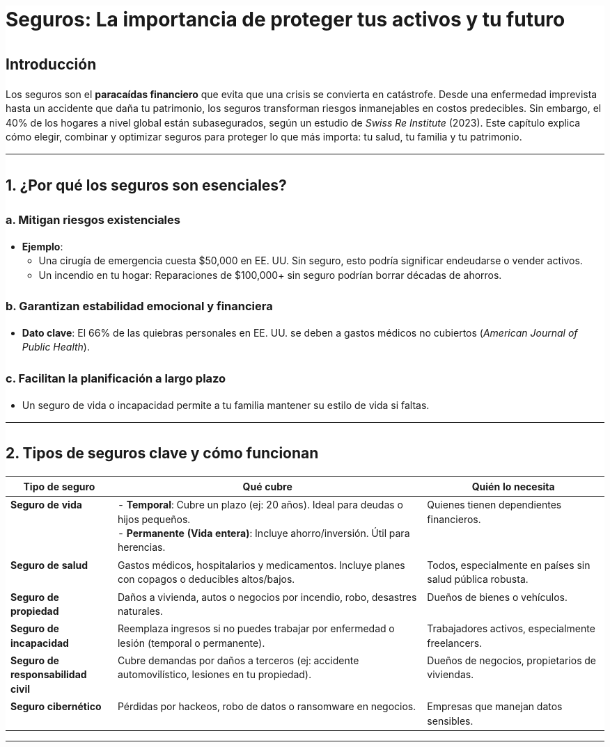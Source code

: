 # Seguros: La importancia de proteger tus activos y tu futuro

## Introducción

Los seguros son el **paracaídas financiero** que evita que una crisis se convierta en catástrofe. Desde una enfermedad imprevista hasta un accidente que daña tu patrimonio, los seguros transforman riesgos inmanejables en costos predecibles. Sin embargo, el 40% de los hogares a nivel global están subasegurados, según un estudio de *Swiss Re Institute* (2023). Este capítulo explica cómo elegir, combinar y optimizar seguros para proteger lo que más importa: tu salud, tu familia y tu patrimonio.

---

## 1. ¿Por qué los seguros son esenciales?

### a. Mitigan riesgos existenciales

- **Ejemplo**:  
  - Una cirugía de emergencia cuesta $50,000 en EE. UU. Sin seguro, esto podría significar endeudarse o vender activos.  
  - Un incendio en tu hogar: Reparaciones de $100,000+ sin seguro podrían borrar décadas de ahorros.  

### b. Garantizan estabilidad emocional y financiera

- **Dato clave**: El 66% de las quiebras personales en EE. UU. se deben a gastos médicos no cubiertos (*American Journal of Public Health*).  

### c. Facilitan la planificación a largo plazo

- Un seguro de vida o incapacidad permite a tu familia mantener su estilo de vida si faltas.  

---

## 2. Tipos de seguros clave y cómo funcionan

| **Tipo de seguro**       | **Qué cubre**                                                                 | **Quién lo necesita**                          |  
|--------------------------|-------------------------------------------------------------------------------|------------------------------------------------|  
| **Seguro de vida**       | - **Temporal**: Cubre un plazo (ej: 20 años). Ideal para deudas o hijos pequeños. <br> - **Permanente (Vida entera)**: Incluye ahorro/inversión. Útil para herencias. | Quienes tienen dependientes financieros. |  
| **Seguro de salud**      | Gastos médicos, hospitalarios y medicamentos. Incluye planes con copagos o deducibles altos/bajos. | Todos, especialmente en países sin salud pública robusta. |  
| **Seguro de propiedad**| Daños a vivienda, autos o negocios por incendio, robo, desastres naturales.| Dueños de bienes o vehículos.|  
| **Seguro de incapacidad** | Reemplaza ingresos si no puedes trabajar por enfermedad o lesión (temporal o permanente). | Trabajadores activos, especialmente freelancers. |  
| **Seguro de responsabilidad civil** | Cubre demandas por daños a terceros (ej: accidente automovilístico, lesiones en tu propiedad). | Dueños de negocios, propietarios de viviendas. |  
| **Seguro cibernético** | Pérdidas por hackeos, robo de datos o ransomware en negocios. | Empresas que manejan datos sensibles.|  

---
